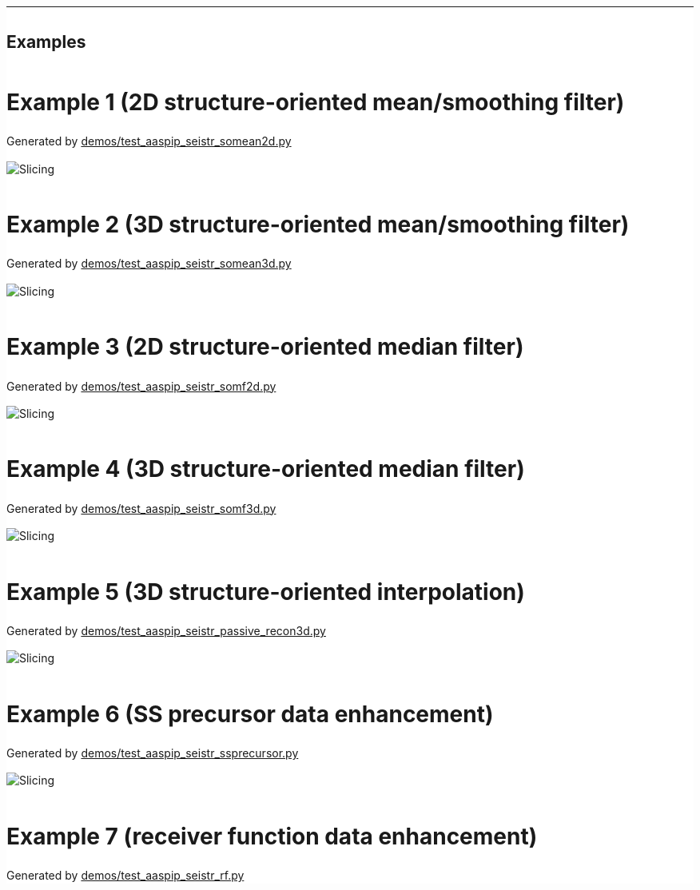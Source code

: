 -----------
## Examples
# Example 1 (2D structure-oriented mean/smoothing filter) 
Generated by [demos/test_aaspip_seistr_somean2d.py](https://github.com/aaspip/aaspip/tree/main/demos/test_aaspip_seistr_somean2d.py)

<img src='https://github.com/aaspip/gallery/blob/main/pyseistr/test_pyseistr_somean2d.png' alt='Slicing' width=960/>

# Example 2 (3D structure-oriented mean/smoothing filter) 
Generated by [demos/test_aaspip_seistr_somean3d.py](https://github.com/aaspip/aaspip/tree/main/demos/test_aaspip_seistr_somean3d.py)

<img src='https://github.com/aaspip/gallery/blob/main/pyseistr/test_pyseistr_somean3d.png' alt='Slicing' width=960/>

# Example 3 (2D structure-oriented median filter) 
Generated by [demos/test_aaspip_seistr_somf2d.py](https://github.com/aaspip/aaspip/tree/main/demos/test_aaspip_seistr_somf2d.py)

<img src='https://github.com/aaspip/gallery/blob/main/pyseistr/test_pyseistr_somf2d.png' alt='Slicing' width=960/>

# Example 4 (3D structure-oriented median filter) 
Generated by [demos/test_aaspip_seistr_somf3d.py](https://github.com/aaspip/aaspip/tree/main/demos/test_aaspip_seistr_somf3d.py)

<img src='https://github.com/aaspip/gallery/blob/main/pyseistr/test_pyseistr_somf3d.png' alt='Slicing' width=960/>

# Example 5 (3D structure-oriented interpolation) 
Generated by [demos/test_aaspip_seistr_passive_recon3d.py](https://github.com/aaspip/aaspip/tree/main/demos/test_aaspip_seistr_passive_recon3d.py)

<img src='https://github.com/aaspip/gallery/blob/main/pyseistr/test_pyseistr_passive_recon3d.png' alt='Slicing' width=960/>

# Example 6 (SS precursor data enhancement) 
Generated by [demos/test_aaspip_seistr_ssprecursor.py](https://github.com/aaspip/aaspip/tree/main/demos/test_aaspip_seistr_ssprecursor.py)

<img src='https://github.com/aaspip/gallery/blob/main/pyseistr/test_pyseistr_ssprecursor.png' alt='Slicing' width=960/>

# Example 7 (receiver function data enhancement) 
Generated by [demos/test_aaspip_seistr_rf.py](https://github.com/aaspip/aaspip/tree/main/demos/test_aaspip_seistr_rf.py)
